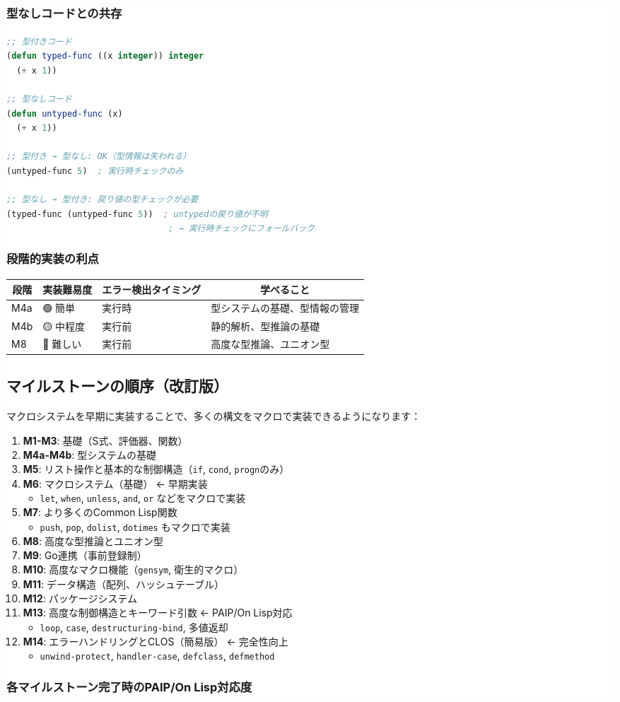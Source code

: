 ### 型なしコードとの共存

```lisp
;; 型付きコード
(defun typed-func ((x integer)) integer
  (+ x 1))

;; 型なしコード
(defun untyped-func (x)
  (+ x 1))

;; 型付き → 型なし: OK（型情報は失われる）
(untyped-func 5)  ; 実行時チェックのみ

;; 型なし → 型付き: 戻り値の型チェックが必要
(typed-func (untyped-func 5))  ; untypedの戻り値が不明
                                ; → 実行時チェックにフォールバック
```

### 段階的実装の利点

| 段階 | 実装難易度 | エラー検出タイミング | 学べること |
|------|-----------|---------------------|-----------|
| M4a | 🟢 簡単 | 実行時 | 型システムの基礎、型情報の管理 |
| M4b | 🟡 中程度 | 実行前 | 静的解析、型推論の基礎 |
| M8 | 🔴 難しい | 実行前 | 高度な型推論、ユニオン型 |

## マイルストーンの順序（改訂版）

マクロシステムを早期に実装することで、多くの構文をマクロで実装できるようになります：

1. **M1-M3**: 基礎（S式、評価器、関数）
2. **M4a-M4b**: 型システムの基礎
3. **M5**: リスト操作と基本的な制御構造（`if`, `cond`, `progn`のみ）
4. **M6**: マクロシステム（基礎） ← 早期実装
   - `let`, `when`, `unless`, `and`, `or` などをマクロで実装
5. **M7**: より多くのCommon Lisp関数
   - `push`, `pop`, `dolist`, `dotimes` もマクロで実装
6. **M8**: 高度な型推論とユニオン型
7. **M9**: Go連携（事前登録制）
8. **M10**: 高度なマクロ機能（`gensym`, 衛生的マクロ）
9. **M11**: データ構造（配列、ハッシュテーブル）
10. **M12**: パッケージシステム
11. **M13**: 高度な制御構造とキーワード引数 ← PAIP/On Lisp対応
    - `loop`, `case`, `destructuring-bind`, 多値返却
12. **M14**: エラーハンドリングとCLOS（簡易版） ← 完全性向上
    - `unwind-protect`, `handler-case`, `defclass`, `defmethod`

### 各マイルストーン完了時のPAIP/On Lisp対応度
